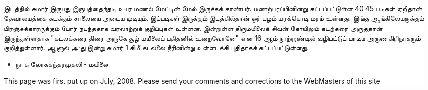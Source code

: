 இடத்தில் சுமார் இருபது இருபத்தைந்தடி உயர மணல்
மேட்டின் மேல் இருக்கக் காண்பர். மணற்பரப்பினின்று
கட்டப்பட்டுள்ள 40 45 படிகள் ஏறிதான் தேவாலயத்தை
கடக்கும் சாலையை அடைய முடியும். இப்படிகள் இருக்கும்
இடத்தில்தான் ஓர் பழம் மரக்கொடி மரம் உள்ளது. இங்கு
ஆங்கிலேயருக்கும் பிரஞ்சுக்காரருக்கும் போர் நடந்ததாக
வரலாற்றுக் குறிப்புகள் உள்ளன. இன்றுள்ள திருமயிலைக்
சிவன் கோயிலும் கடற்கரை அருகுதான் இருந்துள்ளதாக
"கடலக்கரை திரை அருகே சூழ் மயிலைப் பதிதனில்
உறைவோனே" என 16 ஆம் நூற்றாண்டில் வழிபட்டுப் பாடிய
அருணகிரிநாதரும் குறித்துள்ளார். ஆனால் அ·து இன்று
சுமார் 1 கிமீ கடலலை நீரினின்று உள்ளடக்கி புதிதாகக்
கட்டப்பட்டுள்ளது.
- நூ த லோகசுந்தரமுதலி - மயிலை

This page was first put up on July, 2008. Please send your
comments and corrections to the WebMasters of this site